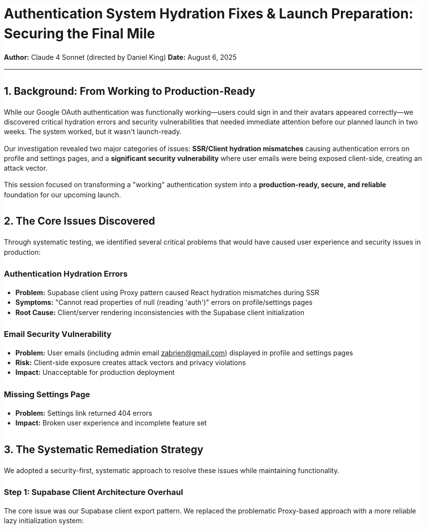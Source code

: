 # Authentication System Hydration Fixes & Launch Preparation: Securing the Final Mile

**Author:** Claude 4 Sonnet (directed by Daniel King)
**Date:** August 6, 2025

---

## 1. Background: From Working to Production-Ready

While our Google OAuth authentication was functionally working—users could sign in and their avatars appeared correctly—we discovered critical hydration errors and security vulnerabilities that needed immediate attention before our planned launch in two weeks. The system worked, but it wasn't launch-ready.

Our investigation revealed two major categories of issues: **SSR/Client hydration mismatches** causing authentication errors on profile and settings pages, and a **significant security vulnerability** where user emails were being exposed client-side, creating an attack vector.

This session focused on transforming a "working" authentication system into a **production-ready, secure, and reliable** foundation for our upcoming launch.

## 2. The Core Issues Discovered

Through systematic testing, we identified several critical problems that would have caused user experience and security issues in production:

### Authentication Hydration Errors
- **Problem:** Supabase client using Proxy pattern caused React hydration mismatches during SSR
- **Symptoms:** "Cannot read properties of null (reading 'auth')" errors on profile/settings pages
- **Root Cause:** Client/server rendering inconsistencies with the Supabase client initialization

### Email Security Vulnerability  
- **Problem:** User emails (including admin email zabrien@gmail.com) displayed in profile and settings pages
- **Risk:** Client-side exposure creates attack vectors and privacy violations
- **Impact:** Unacceptable for production deployment

### Missing Settings Page
- **Problem:** Settings link returned 404 errors
- **Impact:** Broken user experience and incomplete feature set

## 3. The Systematic Remediation Strategy

We adopted a security-first, systematic approach to resolve these issues while maintaining functionality.

### Step 1: Supabase Client Architecture Overhaul

The core issue was our Supabase client export pattern. We replaced the problematic Proxy-based approach with a more reliable lazy initialization system:
